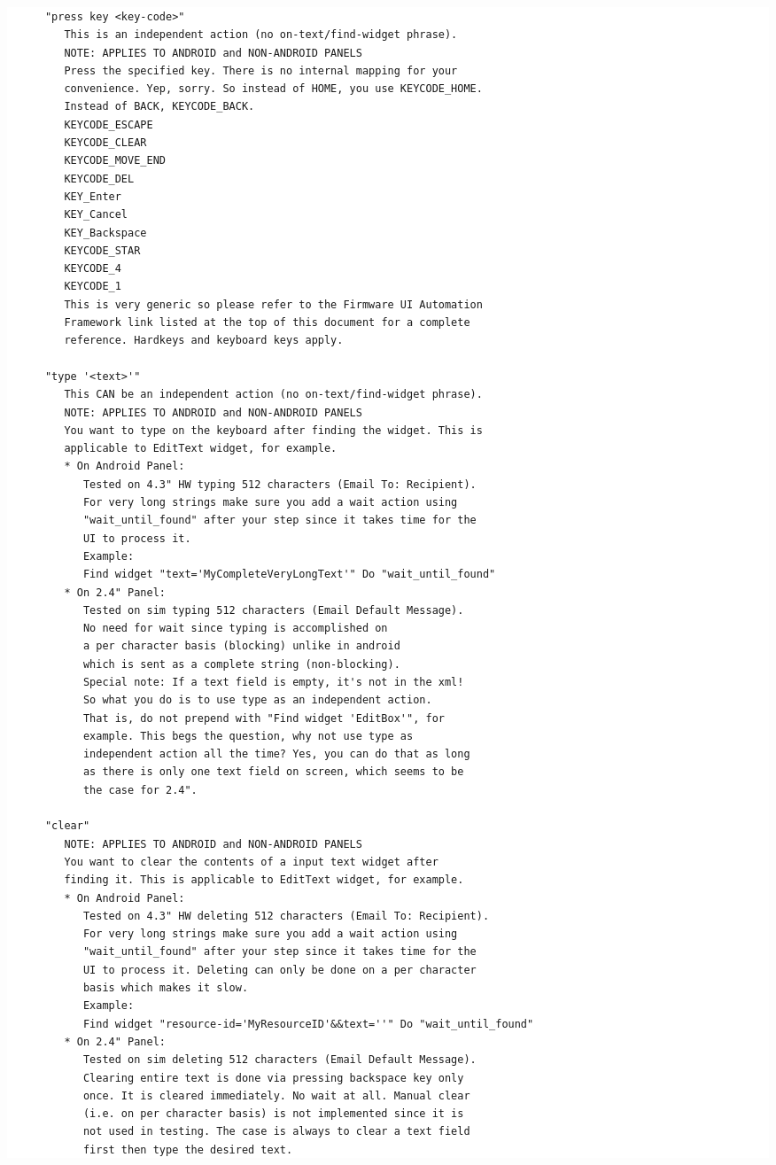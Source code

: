           "press key <key-code>"
             This is an independent action (no on-text/find-widget phrase).
             NOTE: APPLIES TO ANDROID and NON-ANDROID PANELS
             Press the specified key. There is no internal mapping for your
             convenience. Yep, sorry. So instead of HOME, you use KEYCODE_HOME.
             Instead of BACK, KEYCODE_BACK.
             KEYCODE_ESCAPE
             KEYCODE_CLEAR
             KEYCODE_MOVE_END
             KEYCODE_DEL
             KEY_Enter
             KEY_Cancel
             KEY_Backspace
             KEYCODE_STAR
             KEYCODE_4
             KEYCODE_1
             This is very generic so please refer to the Firmware UI Automation
             Framework link listed at the top of this document for a complete
             reference. Hardkeys and keyboard keys apply.

          "type '<text>'"
             This CAN be an independent action (no on-text/find-widget phrase).
             NOTE: APPLIES TO ANDROID and NON-ANDROID PANELS
             You want to type on the keyboard after finding the widget. This is
             applicable to EditText widget, for example.
             * On Android Panel:
                Tested on 4.3" HW typing 512 characters (Email To: Recipient).
                For very long strings make sure you add a wait action using
                "wait_until_found" after your step since it takes time for the
                UI to process it.
                Example:
                Find widget "text='MyCompleteVeryLongText'" Do "wait_until_found"
             * On 2.4" Panel:
                Tested on sim typing 512 characters (Email Default Message).
                No need for wait since typing is accomplished on
                a per character basis (blocking) unlike in android
                which is sent as a complete string (non-blocking).
                Special note: If a text field is empty, it's not in the xml!
                So what you do is to use type as an independent action.
                That is, do not prepend with "Find widget 'EditBox'", for
                example. This begs the question, why not use type as
                independent action all the time? Yes, you can do that as long
                as there is only one text field on screen, which seems to be
                the case for 2.4".

          "clear"
             NOTE: APPLIES TO ANDROID and NON-ANDROID PANELS
             You want to clear the contents of a input text widget after
             finding it. This is applicable to EditText widget, for example.
             * On Android Panel:
                Tested on 4.3" HW deleting 512 characters (Email To: Recipient).
                For very long strings make sure you add a wait action using
                "wait_until_found" after your step since it takes time for the
                UI to process it. Deleting can only be done on a per character
                basis which makes it slow.
                Example:
                Find widget "resource-id='MyResourceID'&&text=''" Do "wait_until_found"
             * On 2.4" Panel:
                Tested on sim deleting 512 characters (Email Default Message).
                Clearing entire text is done via pressing backspace key only
                once. It is cleared immediately. No wait at all. Manual clear
                (i.e. on per character basis) is not implemented since it is
                not used in testing. The case is always to clear a text field
                first then type the desired text.
